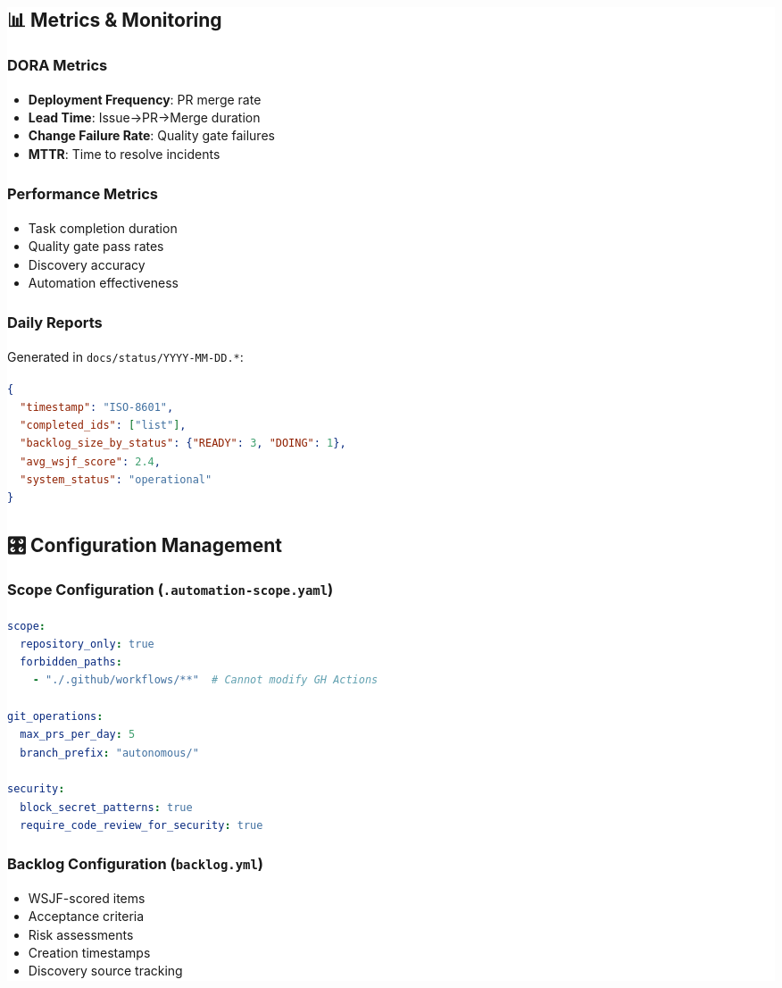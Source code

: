 ## 📊 Metrics & Monitoring

### DORA Metrics
- **Deployment Frequency**: PR merge rate
- **Lead Time**: Issue→PR→Merge duration
- **Change Failure Rate**: Quality gate failures
- **MTTR**: Time to resolve incidents

### Performance Metrics
- Task completion duration
- Quality gate pass rates
- Discovery accuracy
- Automation effectiveness

### Daily Reports
Generated in `docs/status/YYYY-MM-DD.*`:
```json
{
  "timestamp": "ISO-8601",
  "completed_ids": ["list"],
  "backlog_size_by_status": {"READY": 3, "DOING": 1},
  "avg_wsjf_score": 2.4,
  "system_status": "operational"
}
```

## 🎛️ Configuration Management

### Scope Configuration (`.automation-scope.yaml`)
```yaml
scope:
  repository_only: true
  forbidden_paths:
    - "./.github/workflows/**"  # Cannot modify GH Actions
  
git_operations:
  max_prs_per_day: 5
  branch_prefix: "autonomous/"
  
security:
  block_secret_patterns: true
  require_code_review_for_security: true
```

### Backlog Configuration (`backlog.yml`)
- WSJF-scored items
- Acceptance criteria
- Risk assessments
- Creation timestamps
- Discovery source tracking

